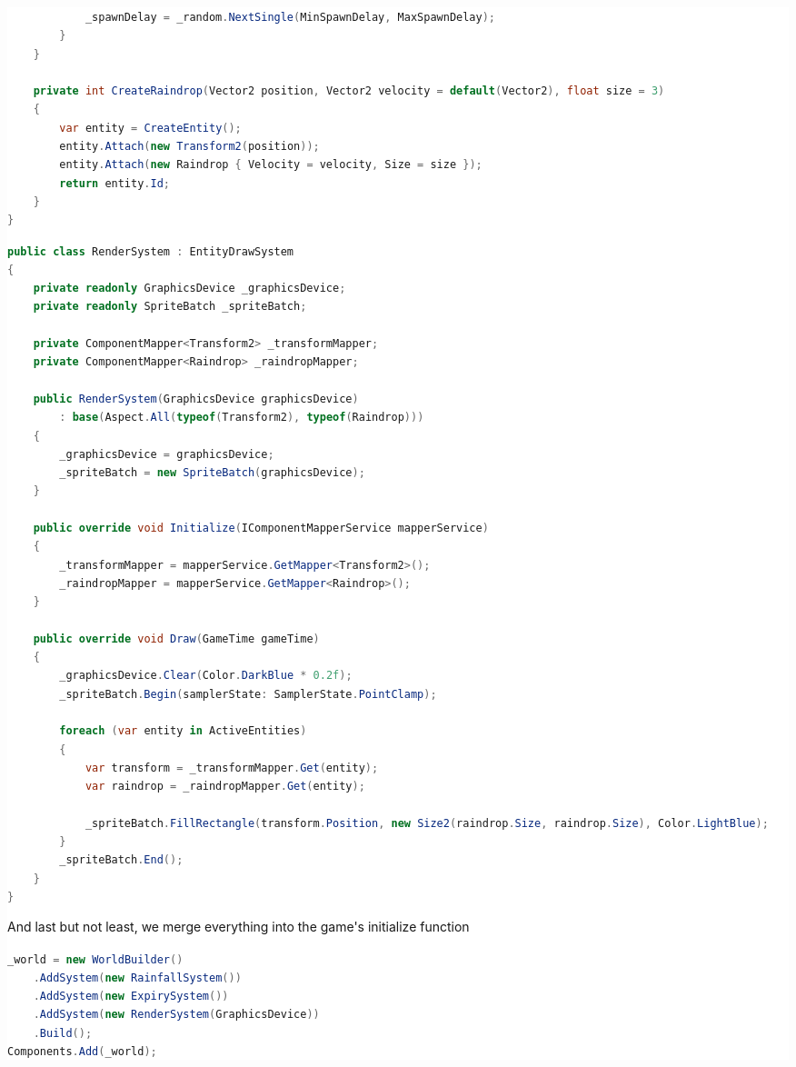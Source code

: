 ```cs
            _spawnDelay = _random.NextSingle(MinSpawnDelay, MaxSpawnDelay);
        }
    }

    private int CreateRaindrop(Vector2 position, Vector2 velocity = default(Vector2), float size = 3)
    {
        var entity = CreateEntity();
        entity.Attach(new Transform2(position));
        entity.Attach(new Raindrop { Velocity = velocity, Size = size });
        return entity.Id;
    }
}
```

```cs
public class RenderSystem : EntityDrawSystem
{
    private readonly GraphicsDevice _graphicsDevice;
    private readonly SpriteBatch _spriteBatch;

    private ComponentMapper<Transform2> _transformMapper;
    private ComponentMapper<Raindrop> _raindropMapper;
    
    public RenderSystem(GraphicsDevice graphicsDevice)
        : base(Aspect.All(typeof(Transform2), typeof(Raindrop)))
    {
        _graphicsDevice = graphicsDevice;
        _spriteBatch = new SpriteBatch(graphicsDevice);
    }

    public override void Initialize(IComponentMapperService mapperService)
    {
        _transformMapper = mapperService.GetMapper<Transform2>();
        _raindropMapper = mapperService.GetMapper<Raindrop>();
    }

    public override void Draw(GameTime gameTime)
    {
        _graphicsDevice.Clear(Color.DarkBlue * 0.2f);
        _spriteBatch.Begin(samplerState: SamplerState.PointClamp);

        foreach (var entity in ActiveEntities)
        {
            var transform = _transformMapper.Get(entity);
            var raindrop = _raindropMapper.Get(entity);

            _spriteBatch.FillRectangle(transform.Position, new Size2(raindrop.Size, raindrop.Size), Color.LightBlue);
        }
        _spriteBatch.End();
    }
}
```

And last but not least, we merge everything into the game's initialize function

```cs
_world = new WorldBuilder()
    .AddSystem(new RainfallSystem())
    .AddSystem(new ExpirySystem())
    .AddSystem(new RenderSystem(GraphicsDevice))
    .Build();
Components.Add(_world);
```
